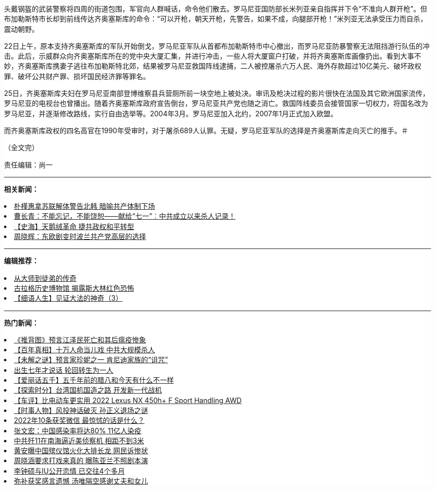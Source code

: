 <p>头戴钢盔的武装警察将四周的街道包围，军官向人群喊话，命令他们散去。罗马尼亚国防部长米列亚亲自指挥并下令“不准向人群开枪”。但布加勒斯特市长却到前线传达齐奥塞斯库的命令：“可以开枪，朝天开枪，先警告，如果不成，向腿部开枪！”米列亚无法承受压力而自杀，震动朝野。</p>
<p>22日上午，原本支持齐奥塞斯库的军队开始倒戈，罗马尼亚军队从首都布加勒斯特市中心撤出，而罗马尼亚防暴警察无法阻挡游行队伍的冲击。此后，示威群众向齐奥塞斯库所在的党中央大厦汇集，并进行冲击，一些人将大厦窗户打破，并将齐奥塞斯库画像扔出。看到大事不妙，齐奥塞斯库携妻子逃往布加勒斯特北郊，结果被罗马尼亚救国阵线逮捕，二人被控屠杀六万人民、海外存款超过10亿美元、破坏政权罪、破坏公共财产罪、损坏国民经济罪等罪名。</p>
<p>25日，齐奥塞斯库夫妇在罗马尼亚南部登博维察县兵营厕所前一块空地上被处决。审讯及枪决过程的影片很快在法国及其它欧洲国家流传，罗马尼亚的电视台也曾播出。随着齐奥塞斯库政府宣告倒台，罗马尼亚共产党也随之消亡。救国阵线委员会接管国家一切权力，将国名改为罗马尼亚，并逐渐修改路线，实行自由选举等。2004年3月。罗马尼亚加入北约，2007年1月正式加入欧盟。</p>
<p>而齐奥塞斯库政权的四名高官在1990年受审时，对于屠杀689人认罪。无疑，罗马尼亚军队的选择是齐奥塞斯库走向灭亡的推手。＃</p>
<p>（全文完）</p>
<p>责任编辑：尚一</p>
<p>
	
<hr>


<strong>相关新闻：</strong>
<li><a href="https://github.com/19920513/djy/blob/master/gb/13/2/14/n3800876.md#1">朴槿惠拿苏联解体警告北韩 暗喻共产体制下场</a></li>
<li><a href="https://github.com/19920513/djy/blob/master/gb/13/7/2/n3906831.md#1">曹长青：不能忘记，不能饶恕——献给“七一”︰中共成立以来杀人记录！</a></li>
<li><a href="https://github.com/19920513/djy/blob/master/gb/14/11/14/n4295739.md#1">【史海】天鹅绒革命 捷共政权和平转型</a></li>
<li><a href="https://github.com/19920513/djy/blob/master/gb/15/10/12/n4548195.md#1">周晓辉：东欧剧变时波兰共产党高层的选择</a></li>
<hr>


<strong>编辑推荐：</strong>
<li><a href="https://github.com/19920513/djy/blob/master/gb/7/4/5/n1669415.md?dfh#1" target="_blank">从大师到徒弟的传奇</a></li><li><a href="https://github.com/tsiac2612/djy/blob/master/gb/17/10/26/n9773019.md#1" target="_blank">古拉格历史博物馆 揭露斯大林红色恐怖</a></li><li><a href="https://github.com/tsiac2612/djy/blob/master/gb/17/4/2/n8993904.md#1" target="_blank">【细语人生】见证大法的神奇（3）</a></li>
<hr>

<strong>热门新闻：</strong>
<li><a href="https://github.com/19920513/djy/blob/master/gb/22/12/27/n13893016.md#1">《推背图》预言江泽民死亡和其后瘟疫惨象</a></li>
<li><a href="https://github.com/19920513/djy/blob/master/gb/22/12/23/n13890728.md#1">【百年真相】十万人命当儿戏 中共大规模杀人</a></li>
<li><a href="https://github.com/19920513/djy/blob/master/gb/22/12/26/n13891849.md#1">【未解之谜】预言家珍妮之一 肯尼迪家族的“诅咒”</a></li>
<li><a href="https://github.com/19920513/djy/blob/master/gb/22/12/24/n13891107.md#1">出生七年才说话 轮回转生为一人</a></li>
<li><a href="https://github.com/19920513/djy/blob/master/gb/22/12/20/n13888243.md#1">【爱丽话五千】五千年前的腊八和今天有什么不一样</a></li>
<li><a href="https://github.com/19920513/djy/blob/master/gb/22/12/29/n13894469.md#1">【探索时分】台湾国机国造之路  开发新一代战机</a></li>
<li><a href="https://github.com/19920513/djy/blob/master/gb/22/12/31/n13895971.md#1">【车评】比电动车更实用 2022 Lexus NX 450h+ F Sport Handling AWD</a></li>
<li><a href="https://github.com/19920513/djy/blob/master/gb/22/12/31/n13896520.md#1">【时事人物】风投神话破灭 孙正义退场之谜</a></li>
<li><a href="https://github.com/19920513/djy/blob/master/gb/22/12/30/n13895524.md#1">2022年10条获奖微信 最惊怵的话是什么？</a></li>
<li><a href="https://github.com/19920513/djy/blob/master/gb/22/12/30/n13895619.md#1">张文宏：中国感染率将达80% 11亿人染疫</a></li>
<li><a href="https://github.com/19920513/djy/blob/master/gb/22/12/29/n13894594.md#1">中共歼11在南海逼近美侦察机 相距不到3米</a></li>
<li><a href="https://github.com/19920513/djy/blob/master/gb/22/12/30/n13894733.md#1">黄安曝中国殡仪馆火化大排长龙 网民诉惨状</a></li>
<li><a href="https://github.com/19920513/djy/blob/master/gb/22/12/31/n13895820.md#1">周晓涵要求打戏来真的 曝陈亚兰不照剧本演</a></li>
<li><a href="https://github.com/19920513/djy/blob/master/gb/22/12/31/n13896444.md#1">李钟硕与IU公开恋情 已交往4个多月</a></li>
<li><a href="https://github.com/19920513/djy/blob/master/gb/22/12/30/n13895784.md#1">弥补获奖感言遗憾 汤唯隔空感谢丈夫和女儿</a></li>